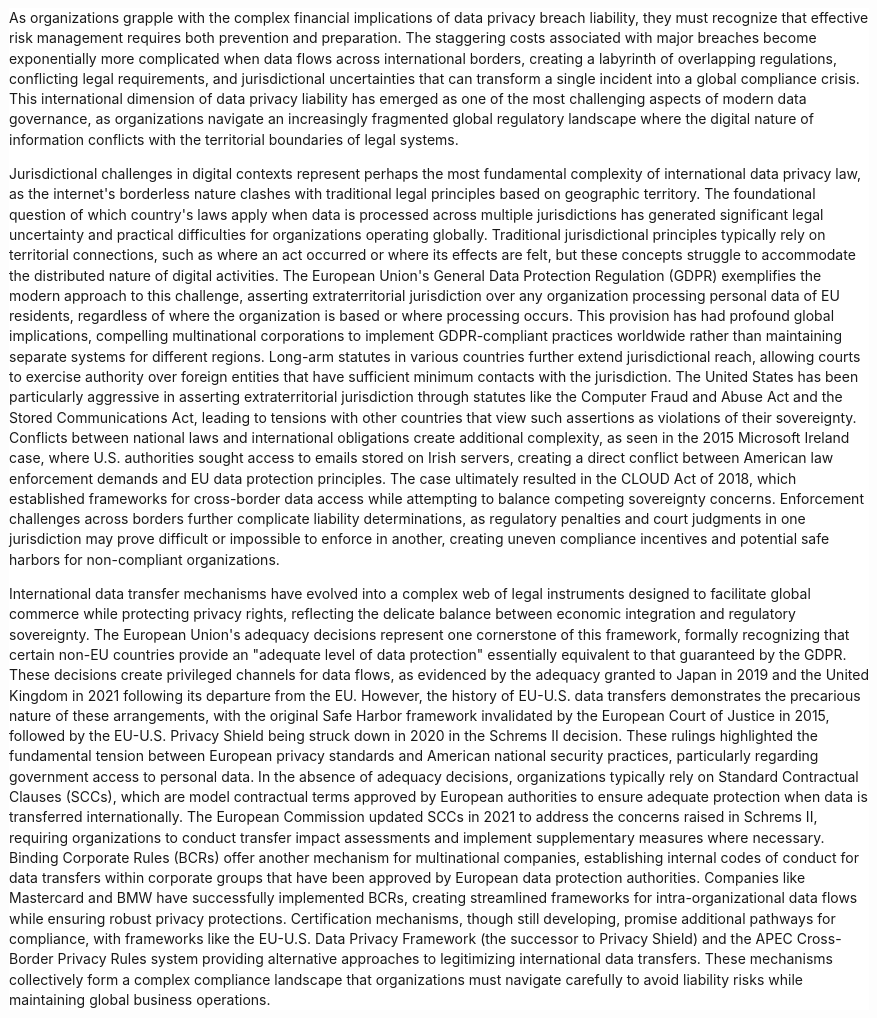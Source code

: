 As organizations grapple with the complex financial implications of data privacy breach liability, they must recognize that effective risk management requires both prevention and preparation. The staggering costs associated with major breaches become exponentially more complicated when data flows across international borders, creating a labyrinth of overlapping regulations, conflicting legal requirements, and jurisdictional uncertainties that can transform a single incident into a global compliance crisis. This international dimension of data privacy liability has emerged as one of the most challenging aspects of modern data governance, as organizations navigate an increasingly fragmented global regulatory landscape where the digital nature of information conflicts with the territorial boundaries of legal systems.

Jurisdictional challenges in digital contexts represent perhaps the most fundamental complexity of international data privacy law, as the internet's borderless nature clashes with traditional legal principles based on geographic territory. The foundational question of which country's laws apply when data is processed across multiple jurisdictions has generated significant legal uncertainty and practical difficulties for organizations operating globally. Traditional jurisdictional principles typically rely on territorial connections, such as where an act occurred or where its effects are felt, but these concepts struggle to accommodate the distributed nature of digital activities. The European Union's General Data Protection Regulation (GDPR) exemplifies the modern approach to this challenge, asserting extraterritorial jurisdiction over any organization processing personal data of EU residents, regardless of where the organization is based or where processing occurs. This provision has had profound global implications, compelling multinational corporations to implement GDPR-compliant practices worldwide rather than maintaining separate systems for different regions. Long-arm statutes in various countries further extend jurisdictional reach, allowing courts to exercise authority over foreign entities that have sufficient minimum contacts with the jurisdiction. The United States has been particularly aggressive in asserting extraterritorial jurisdiction through statutes like the Computer Fraud and Abuse Act and the Stored Communications Act, leading to tensions with other countries that view such assertions as violations of their sovereignty. Conflicts between national laws and international obligations create additional complexity, as seen in the 2015 Microsoft Ireland case, where U.S. authorities sought access to emails stored on Irish servers, creating a direct conflict between American law enforcement demands and EU data protection principles. The case ultimately resulted in the CLOUD Act of 2018, which established frameworks for cross-border data access while attempting to balance competing sovereignty concerns. Enforcement challenges across borders further complicate liability determinations, as regulatory penalties and court judgments in one jurisdiction may prove difficult or impossible to enforce in another, creating uneven compliance incentives and potential safe harbors for non-compliant organizations.

International data transfer mechanisms have evolved into a complex web of legal instruments designed to facilitate global commerce while protecting privacy rights, reflecting the delicate balance between economic integration and regulatory sovereignty. The European Union's adequacy decisions represent one cornerstone of this framework, formally recognizing that certain non-EU countries provide an "adequate level of data protection" essentially equivalent to that guaranteed by the GDPR. These decisions create privileged channels for data flows, as evidenced by the adequacy granted to Japan in 2019 and the United Kingdom in 2021 following its departure from the EU. However, the history of EU-U.S. data transfers demonstrates the precarious nature of these arrangements, with the original Safe Harbor framework invalidated by the European Court of Justice in 2015, followed by the EU-U.S. Privacy Shield being struck down in 2020 in the Schrems II decision. These rulings highlighted the fundamental tension between European privacy standards and American national security practices, particularly regarding government access to personal data. In the absence of adequacy decisions, organizations typically rely on Standard Contractual Clauses (SCCs), which are model contractual terms approved by European authorities to ensure adequate protection when data is transferred internationally. The European Commission updated SCCs in 2021 to address the concerns raised in Schrems II, requiring organizations to conduct transfer impact assessments and implement supplementary measures where necessary. Binding Corporate Rules (BCRs) offer another mechanism for multinational companies, establishing internal codes of conduct for data transfers within corporate groups that have been approved by European data protection authorities. Companies like Mastercard and BMW have successfully implemented BCRs, creating streamlined frameworks for intra-organizational data flows while ensuring robust privacy protections. Certification mechanisms, though still developing, promise additional pathways for compliance, with frameworks like the EU-U.S. Data Privacy Framework (the successor to Privacy Shield) and the APEC Cross-Border Privacy Rules system providing alternative approaches to legitimizing international data transfers. These mechanisms collectively form a complex compliance landscape that organizations must navigate carefully to avoid liability risks while maintaining global business operations.
